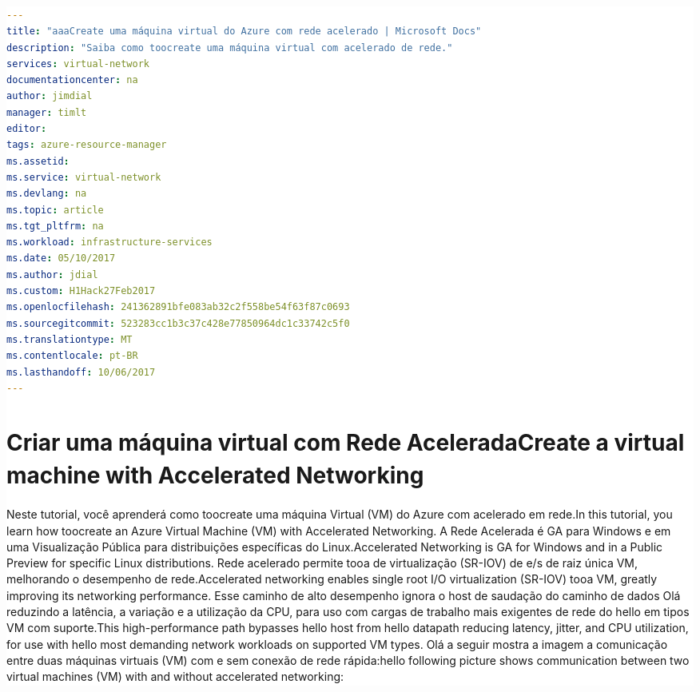 ```yaml
---
title: "aaaCreate uma máquina virtual do Azure com rede acelerado | Microsoft Docs"
description: "Saiba como toocreate uma máquina virtual com acelerado de rede."
services: virtual-network
documentationcenter: na
author: jimdial
manager: timlt
editor: 
tags: azure-resource-manager
ms.assetid: 
ms.service: virtual-network
ms.devlang: na
ms.topic: article
ms.tgt_pltfrm: na
ms.workload: infrastructure-services
ms.date: 05/10/2017
ms.author: jdial
ms.custom: H1Hack27Feb2017
ms.openlocfilehash: 241362891bfe083ab32c2f558be54f63f87c0693
ms.sourcegitcommit: 523283cc1b3c37c428e77850964dc1c33742c5f0
ms.translationtype: MT
ms.contentlocale: pt-BR
ms.lasthandoff: 10/06/2017
---
```

# <a name="create-a-virtual-machine-with-accelerated-networking"></a><span data-ttu-id="46337-103">Criar uma máquina virtual com Rede Acelerada</span><span class="sxs-lookup"><span data-stu-id="46337-103">Create a virtual machine with Accelerated Networking</span></span>

<span data-ttu-id="46337-104">Neste tutorial, você aprenderá como toocreate uma máquina Virtual (VM) do Azure com acelerado em rede.</span><span class="sxs-lookup"><span data-stu-id="46337-104">In this tutorial, you learn how toocreate an Azure Virtual Machine (VM) with Accelerated Networking.</span></span> <span data-ttu-id="46337-105">A Rede Acelerada é GA para Windows e em uma Visualização Pública para distribuições específicas do Linux.</span><span class="sxs-lookup"><span data-stu-id="46337-105">Accelerated Networking is GA for Windows and in a Public Preview for specific Linux distributions.</span></span> <span data-ttu-id="46337-106">Rede acelerado permite tooa de virtualização (SR-IOV) de e/s de raiz única VM, melhorando o desempenho de rede.</span><span class="sxs-lookup"><span data-stu-id="46337-106">Accelerated networking enables single root I/O virtualization (SR-IOV) tooa VM, greatly improving its networking performance.</span></span> <span data-ttu-id="46337-107">Esse caminho de alto desempenho ignora o host de saudação do caminho de dados Olá reduzindo a latência, a variação e a utilização da CPU, para uso com cargas de trabalho mais exigentes de rede do hello em tipos VM com suporte.</span><span class="sxs-lookup"><span data-stu-id="46337-107">This high-performance path bypasses hello host from hello datapath reducing latency, jitter, and CPU utilization, for use with hello most demanding network workloads on supported VM types.</span></span> <span data-ttu-id="46337-108">Olá a seguir mostra a imagem a comunicação entre duas máquinas virtuais (VM) com e sem conexão de rede rápida:</span><span class="sxs-lookup"><span data-stu-id="46337-108">hello following picture shows communication between two virtual machines (VM) with and without accelerated networking:</span></span>
